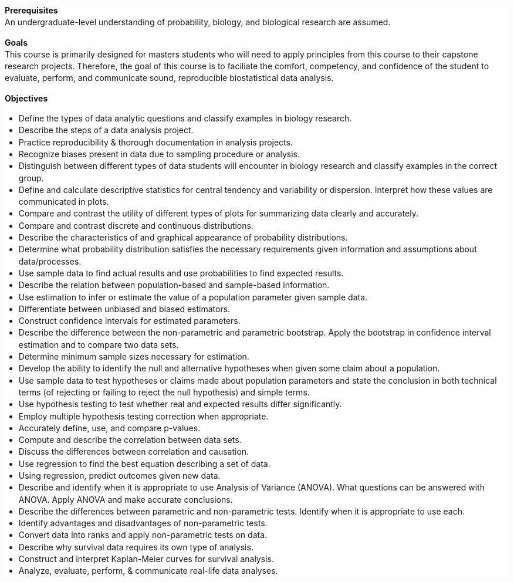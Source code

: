 <a name="Prereqs"></a>
**Prerequisites** <br />
An undergraduate-level understanding of probability, biology, and biological research are assumed.

<a name="Goals"></a>
**Goals** <br />
This course is primarily designed for masters students who will need to apply principles from this course to their capstone research projects. Therefore, the goal of this course is to faciliate the comfort, competency, and confidence of the student to evaluate, perform, and communicate sound, reproducible biostatistical data analysis.

<a name="Objectives"></a>
**Objectives** <br />
* Define the types of data analytic questions and classify examples in biology research.
* Describe the steps of a data analysis project.
* Practice reproducibility & thorough documentation in analysis projects.
* Recognize biases present in data due to sampling procedure or analysis.
* Distinguish between different types of data students will encounter in biology research and classify examples in the correct group.
* Define and calculate descriptive statistics for central tendency and variability or dispersion. Interpret how these values are communicated in plots.
* Compare and contrast the utility of different types of plots for summarizing data clearly and accurately.
* Compare and contrast discrete and continuous distributions.
* Describe the characteristics of and graphical appearance of probability distributions.
* Determine what probability distribution satisfies the necessary requirements given information and assumptions about data/processes.
* Use sample data to find actual results and use probabilities to find expected results.
* Describe the relation between population-based and sample-based information.
* Use estimation to infer or estimate the value of a population parameter given sample data.
* Differentiate between unbiased and biased estimators.
* Construct confidence intervals for estimated parameters.
* Describe the difference between the non-parametric and parametric bootstrap. Apply the bootstrap in confidence interval estimation and to compare two data sets.
* Determine minimum sample sizes necessary for estimation.
* Develop the ability to identify the null and alternative hypotheses when given some claim about a population.
* Use sample data to test hypotheses or claims made about population parameters and state the conclusion in both technical terms (of rejecting or failing to reject the null hypothesis) and simple terms.
* Use hypothesis testing to test whether real and expected results differ significantly.
* Employ multiple hypothesis testing correction when appropriate.
* Accurately define, use, and compare p-values.
* Compute and describe the correlation between data sets.
* Discuss the differences between correlation and causation.
* Use regression to find the best equation describing a set of data.
* Using regression, predict outcomes given new data.
* Describe and identify when it is appropriate to use Analysis of Variance (ANOVA). What questions can be answered with ANOVA. Apply ANOVA and make accurate conclusions.
* Describe the differences between parametric and non-parametric tests. Identify when it is appropriate to use each.
* Identify advantages and disadvantages of non-parametric tests.
* Convert data into ranks and apply non-parametric tests on data.
* Describe why survival data requires its own type of analysis.
* Construct and interpret Kaplan-Meier curves for survival analysis.
* Analyze, evaluate, perform, & communicate real-life data analyses.
